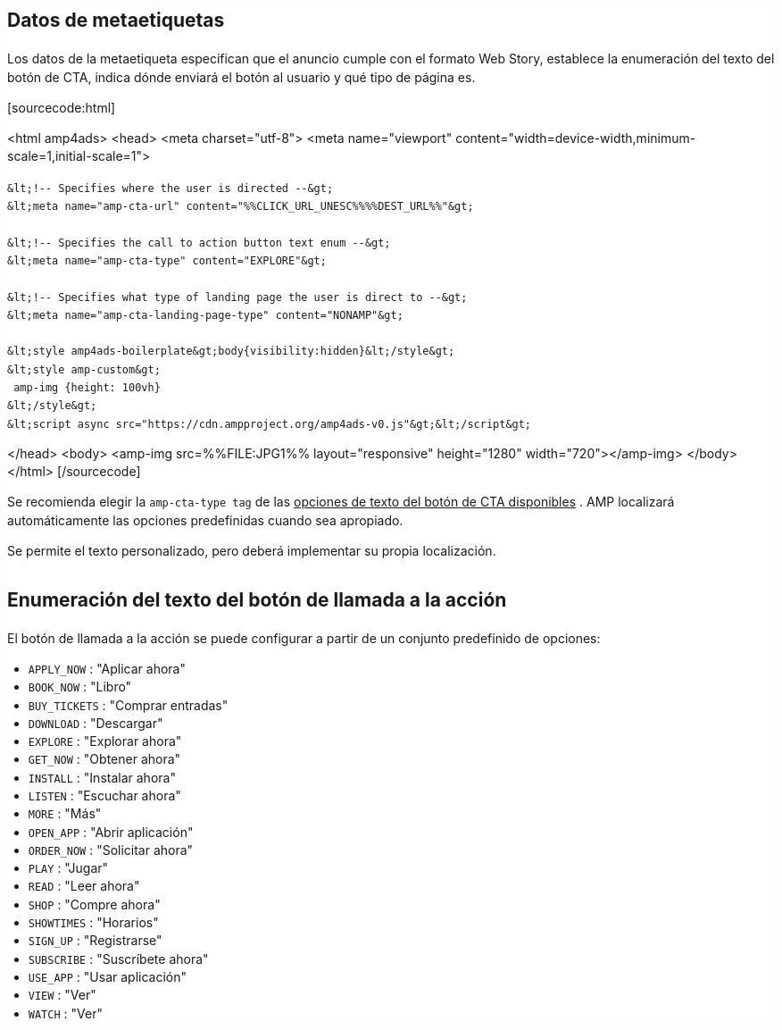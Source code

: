 ## Datos de metaetiquetas

Los datos de la metaetiqueta especifican que el anuncio cumple con el formato Web Story, establece la enumeración del texto del botón de CTA, indica dónde enviará el botón al usuario y qué tipo de página es.

[sourcecode:html]

&lt;html amp4ads&gt;
  &lt;head&gt;
    &lt;meta charset="utf-8"&gt;
    &lt;meta name="viewport" content="width=device-width,minimum-scale=1,initial-scale=1"&gt;

    &lt;!-- Specifies where the user is directed --&gt;
    &lt;meta name="amp-cta-url" content="%%CLICK_URL_UNESC%%%%DEST_URL%%"&gt;

    &lt;!-- Specifies the call to action button text enum --&gt;
    &lt;meta name="amp-cta-type" content="EXPLORE"&gt;

    &lt;!-- Specifies what type of landing page the user is direct to --&gt;
    &lt;meta name="amp-cta-landing-page-type" content="NONAMP"&gt;

    &lt;style amp4ads-boilerplate&gt;body{visibility:hidden}&lt;/style&gt;
    &lt;style amp-custom&gt;
     amp-img {height: 100vh}
    &lt;/style&gt;
    &lt;script async src="https://cdn.ampproject.org/amp4ads-v0.js"&gt;&lt;/script&gt;

  &lt;/head&gt;
  &lt;body&gt;
    &lt;amp-img src=%%FILE:JPG1%% layout="responsive" height="1280" width="720"&gt;&lt;/amp-img&gt;
  &lt;/body&gt;
&lt;/html&gt;
[/sourcecode]

Se recomienda elegir la `amp-cta-type tag` de las [opciones de texto del botón de CTA disponibles](#call-to-action-button-text-enum) . AMP localizará automáticamente las opciones predefinidas cuando sea apropiado.

Se permite el texto personalizado, pero deberá implementar su propia localización.

## Enumeración del texto del botón de llamada a la acción<a name="call-to-action-button-text-enum"></a>

El botón de llamada a la acción se puede configurar a partir de un conjunto predefinido de opciones:

- `APPLY_NOW` : "Aplicar ahora"
- `BOOK_NOW` : "Libro"
- `BUY_TICKETS` : "Comprar entradas"
- `DOWNLOAD` : "Descargar"
- `EXPLORE` : "Explorar ahora"
- `GET_NOW` : "Obtener ahora"
- `INSTALL` : "Instalar ahora"
- `LISTEN` : "Escuchar ahora"
- `MORE` : "Más"
- `OPEN_APP` : "Abrir aplicación"
- `ORDER_NOW` : "Solicitar ahora"
- `PLAY` : "Jugar"
- `READ` : "Leer ahora"
- `SHOP` : "Compre ahora"
- `SHOWTIMES` : "Horarios"
- `SIGN_UP` : "Registrarse"
- `SUBSCRIBE` : "Suscríbete ahora"
- `USE_APP` : "Usar aplicación"
- `VIEW` : "Ver"
- `WATCH` : "Ver"